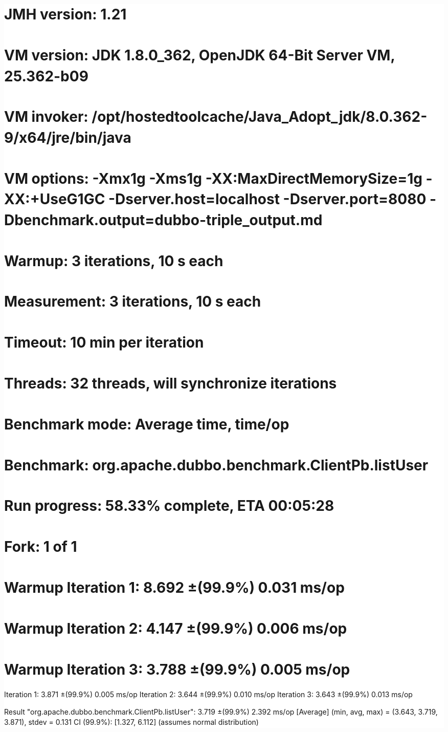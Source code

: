 
# JMH version: 1.21
# VM version: JDK 1.8.0_362, OpenJDK 64-Bit Server VM, 25.362-b09
# VM invoker: /opt/hostedtoolcache/Java_Adopt_jdk/8.0.362-9/x64/jre/bin/java
# VM options: -Xmx1g -Xms1g -XX:MaxDirectMemorySize=1g -XX:+UseG1GC -Dserver.host=localhost -Dserver.port=8080 -Dbenchmark.output=dubbo-triple_output.md
# Warmup: 3 iterations, 10 s each
# Measurement: 3 iterations, 10 s each
# Timeout: 10 min per iteration
# Threads: 32 threads, will synchronize iterations
# Benchmark mode: Average time, time/op
# Benchmark: org.apache.dubbo.benchmark.ClientPb.listUser

# Run progress: 58.33% complete, ETA 00:05:28
# Fork: 1 of 1
# Warmup Iteration   1: 8.692 ±(99.9%) 0.031 ms/op
# Warmup Iteration   2: 4.147 ±(99.9%) 0.006 ms/op
# Warmup Iteration   3: 3.788 ±(99.9%) 0.005 ms/op
Iteration   1: 3.871 ±(99.9%) 0.005 ms/op
Iteration   2: 3.644 ±(99.9%) 0.010 ms/op
Iteration   3: 3.643 ±(99.9%) 0.013 ms/op


Result "org.apache.dubbo.benchmark.ClientPb.listUser":
  3.719 ±(99.9%) 2.392 ms/op [Average]
  (min, avg, max) = (3.643, 3.719, 3.871), stdev = 0.131
  CI (99.9%): [1.327, 6.112] (assumes normal distribution)
